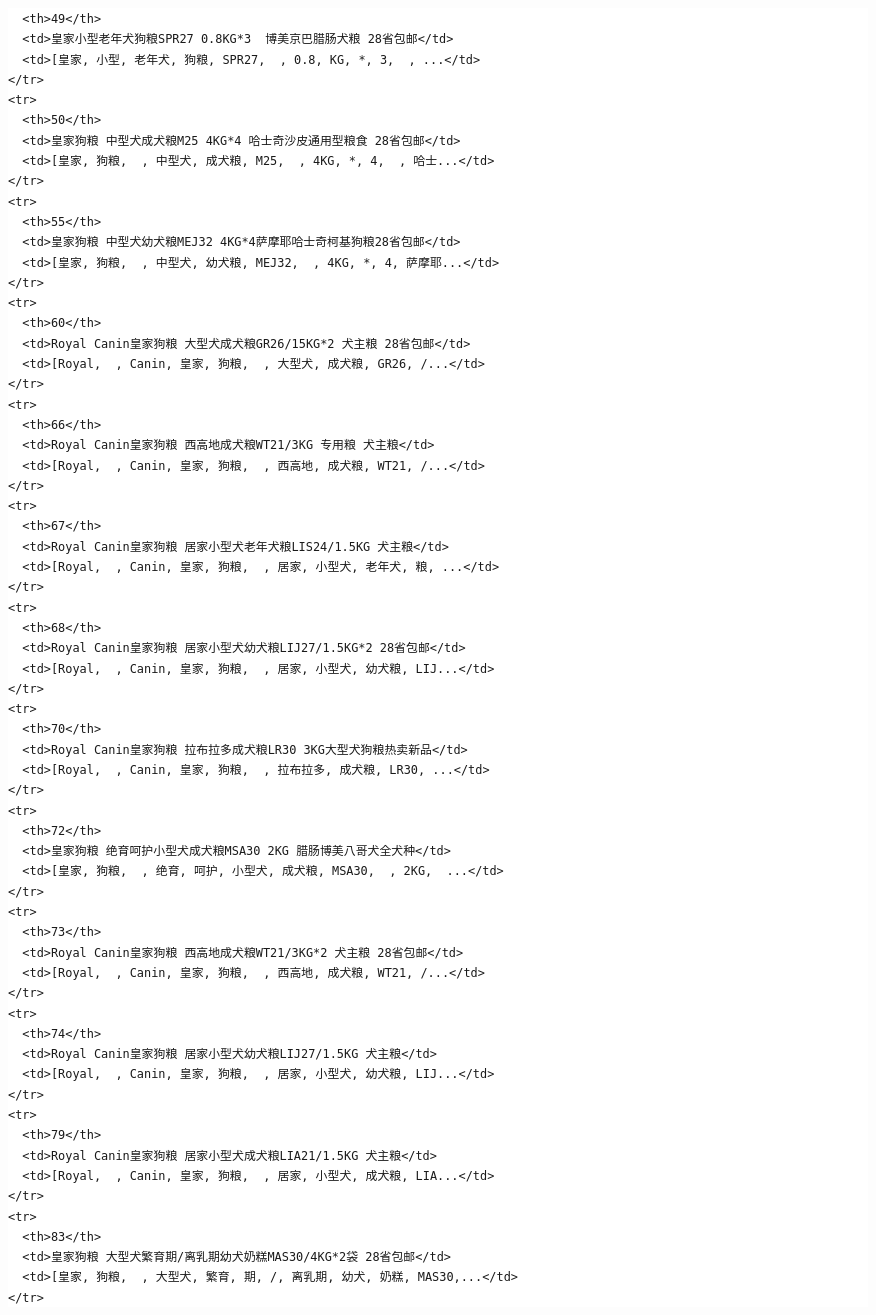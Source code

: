       <th>49</th>
      <td>皇家小型老年犬狗粮SPR27 0.8KG*3  博美京巴腊肠犬粮 28省包邮</td>
      <td>[皇家, 小型, 老年犬, 狗粮, SPR27,  , 0.8, KG, *, 3,  , ...</td>
    </tr>
    <tr>
      <th>50</th>
      <td>皇家狗粮 中型犬成犬粮M25 4KG*4 哈士奇沙皮通用型粮食 28省包邮</td>
      <td>[皇家, 狗粮,  , 中型犬, 成犬粮, M25,  , 4KG, *, 4,  , 哈士...</td>
    </tr>
    <tr>
      <th>55</th>
      <td>皇家狗粮 中型犬幼犬粮MEJ32 4KG*4萨摩耶哈士奇柯基狗粮28省包邮</td>
      <td>[皇家, 狗粮,  , 中型犬, 幼犬粮, MEJ32,  , 4KG, *, 4, 萨摩耶...</td>
    </tr>
    <tr>
      <th>60</th>
      <td>Royal Canin皇家狗粮 大型犬成犬粮GR26/15KG*2 犬主粮 28省包邮</td>
      <td>[Royal,  , Canin, 皇家, 狗粮,  , 大型犬, 成犬粮, GR26, /...</td>
    </tr>
    <tr>
      <th>66</th>
      <td>Royal Canin皇家狗粮 西高地成犬粮WT21/3KG 专用粮 犬主粮</td>
      <td>[Royal,  , Canin, 皇家, 狗粮,  , 西高地, 成犬粮, WT21, /...</td>
    </tr>
    <tr>
      <th>67</th>
      <td>Royal Canin皇家狗粮 居家小型犬老年犬粮LIS24/1.5KG 犬主粮</td>
      <td>[Royal,  , Canin, 皇家, 狗粮,  , 居家, 小型犬, 老年犬, 粮, ...</td>
    </tr>
    <tr>
      <th>68</th>
      <td>Royal Canin皇家狗粮 居家小型犬幼犬粮LIJ27/1.5KG*2 28省包邮</td>
      <td>[Royal,  , Canin, 皇家, 狗粮,  , 居家, 小型犬, 幼犬粮, LIJ...</td>
    </tr>
    <tr>
      <th>70</th>
      <td>Royal Canin皇家狗粮 拉布拉多成犬粮LR30 3KG大型犬狗粮热卖新品</td>
      <td>[Royal,  , Canin, 皇家, 狗粮,  , 拉布拉多, 成犬粮, LR30, ...</td>
    </tr>
    <tr>
      <th>72</th>
      <td>皇家狗粮 绝育呵护小型犬成犬粮MSA30 2KG 腊肠博美八哥犬全犬种</td>
      <td>[皇家, 狗粮,  , 绝育, 呵护, 小型犬, 成犬粮, MSA30,  , 2KG,  ...</td>
    </tr>
    <tr>
      <th>73</th>
      <td>Royal Canin皇家狗粮 西高地成犬粮WT21/3KG*2 犬主粮 28省包邮</td>
      <td>[Royal,  , Canin, 皇家, 狗粮,  , 西高地, 成犬粮, WT21, /...</td>
    </tr>
    <tr>
      <th>74</th>
      <td>Royal Canin皇家狗粮 居家小型犬幼犬粮LIJ27/1.5KG 犬主粮</td>
      <td>[Royal,  , Canin, 皇家, 狗粮,  , 居家, 小型犬, 幼犬粮, LIJ...</td>
    </tr>
    <tr>
      <th>79</th>
      <td>Royal Canin皇家狗粮 居家小型犬成犬粮LIA21/1.5KG 犬主粮</td>
      <td>[Royal,  , Canin, 皇家, 狗粮,  , 居家, 小型犬, 成犬粮, LIA...</td>
    </tr>
    <tr>
      <th>83</th>
      <td>皇家狗粮 大型犬繁育期/离乳期幼犬奶糕MAS30/4KG*2袋 28省包邮</td>
      <td>[皇家, 狗粮,  , 大型犬, 繁育, 期, /, 离乳期, 幼犬, 奶糕, MAS30,...</td>
    </tr>